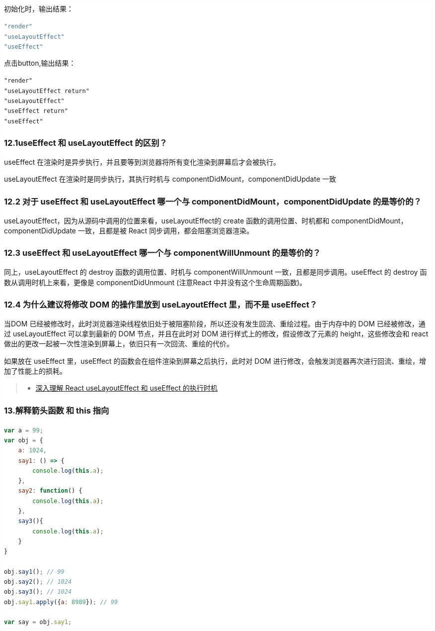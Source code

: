 初始化时，输出结果：

```js
"render"
"useLayoutEffect"
"useEffect"
```

点击button,输出结果：

```
"render"
"useLayoutEffect return"
"useLayoutEffect"
"useEffect return"
"useEffect"
```

### 12.1useEffect 和 useLayoutEffect 的区别？
useEffect 在渲染时是异步执行，并且要等到浏览器将所有变化渲染到屏幕后才会被执行。

useLayoutEffect 在渲染时是同步执行，其执行时机与 componentDidMount，componentDidUpdate 一致

### 12.2 对于 useEffect 和 useLayoutEffect 哪一个与 componentDidMount，componentDidUpdate 的是等价的？
useLayoutEffect，因为从源码中调用的位置来看，useLayoutEffect的 create 函数的调用位置、时机都和 componentDidMount，componentDidUpdate 一致，且都是被 React 同步调用，都会阻塞浏览器渲染。

### 12.3 useEffect 和 useLayoutEffect 哪一个与 componentWillUnmount 的是等价的？
同上，useLayoutEffect 的 destroy 函数的调用位置、时机与 componentWillUnmount 一致，且都是同步调用。useEffect 的 destroy 函数从调用时机上来看，更像是 componentDidUnmount (注意React 中并没有这个生命周期函数)。

### 12.4 为什么建议将修改 DOM 的操作里放到 useLayoutEffect 里，而不是 useEffect？
当DOM 已经被修改时，此时浏览器渲染线程依旧处于被阻塞阶段，所以还没有发生回流、重绘过程。由于内存中的 DOM 已经被修改，通过 useLayoutEffect 可以拿到最新的 DOM 节点，并且在此时对 DOM 进行样式上的修改，假设修改了元素的 height，这些修改会和 react 做出的更改一起被一次性渲染到屏幕上，依旧只有一次回流、重绘的代价。

如果放在 useEffect 里，useEffect 的函数会在组件渲染到屏幕之后执行，此时对 DOM 进行修改，会触发浏览器再次进行回流、重绘，增加了性能上的损耗。

> + [深入理解 React useLayoutEffect 和 useEffect 的执行时机](https://blog.csdn.net/yunfeihe233/article/details/106616674/)

### 13.解释箭头函数 和 this 指向

```js
var a = 99;
var obj = {
    a: 1024,
    say1: () => {
        console.log(this.a);
    },
    say2: function() {
        console.log(this.a);
    },
    say3(){
        console.log(this.a);
    }
}

obj.say1(); // 99
obj.say2(); // 1024
obj.say3(); // 1024
obj.say1.apply({a: 8989}); // 99

var say = obj.say1;
```